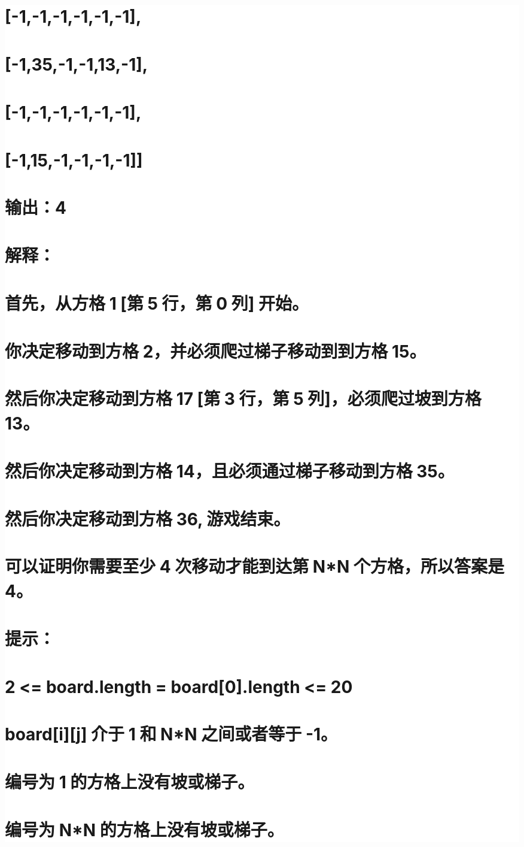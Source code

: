 # [-1,-1,-1,-1,-1,-1],
# [-1,35,-1,-1,13,-1],
# [-1,-1,-1,-1,-1,-1],
# [-1,15,-1,-1,-1,-1]]
# 输出：4
# 解释：
# 首先，从方格 1 [第 5 行，第 0 列] 开始。
# 你决定移动到方格 2，并必须爬过梯子移动到到方格 15。
# 然后你决定移动到方格 17 [第 3 行，第 5 列]，必须爬过坡到方格 13。
# 然后你决定移动到方格 14，且必须通过梯子移动到方格 35。
# 然后你决定移动到方格 36, 游戏结束。
# 可以证明你需要至少 4 次移动才能到达第 N*N 个方格，所以答案是 4。
# 提示：
# 2 <= board.length = board[0].length <= 20
# board[i][j] 介于 1 和 N*N 之间或者等于 -1。
# 编号为 1 的方格上没有坡或梯子。
# 编号为 N*N 的方格上没有坡或梯子。